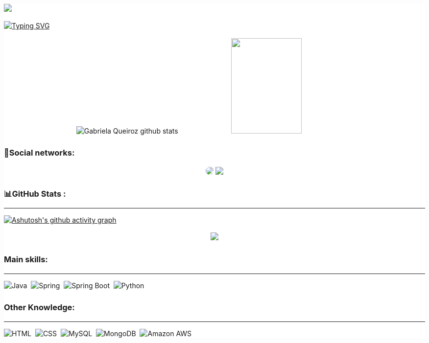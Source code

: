 <img width=100% src="https://capsule-render.vercel.app/api?type=waving&color=bc1069&height=120&section=header"/>

[![Typing SVG](https://readme-typing-svg.herokuapp.com/?color=800080&size=35&center=true&vCenter=true&width=1000&lines=Hello,+my+name+is+Gabriela+Queiroz;I'm+23+years+old;I+am+from+Brazil;I+study+analysis+and+systems+development;Be+Welcome!+:%29)](https://git.io/typing-svg)


<div align="center">  
  <img width="49%" height="195px" src="https://github-readme-stats.vercel.app/api?username=gabiqassis&show_icons=true&count_private=true&hide_border=true&title_color=800080&icon_color=bc1069&text_color=c9d1d9&bg_color=0d1117" alt="Gabriela Queiroz github stats" /> 
  <img width="41%" height="195px" src="https://github-readme-stats.vercel.app/api/top-langs/?username=gabiqassis&layout=compact&hide_border=true&title_color=800080&text_color=c9d1d9&bg_color=0d1117" />
</div>

  ### 👥Social networks:

<div align="center"> 
<a href="https://www.linkedin.com/in/gabriela-qassis/" target="_blank"><img src="https://img.shields.io/badge/-LinkedIn-%230077B5?style=for-the-badge&logo=linkedin&logoColor=white" style="border-radius: 30px" target="_blank"></a>
<a href = "mailto:gabiqassis@outlook.com"> <img src="https://img.shields.io/badge/Microsoft_Outlook-0078D4?style=for-the-badge&logo=microsoft-outlook&logoColor=white" target="_blank"></a></div>


### 📊GitHub Stats :
---

[![Ashutosh's github activity graph](https://github-readme-activity-graph.vercel.app/graph?usernamegabiqassis&bg_color=0d1117&color=800080&line=bc1069&point=c9d1d9&area=true&hide_border=true)](https://github.com/ashutosh00710/github-readme-activity-graph)


<p align="center">
  <img src="https://github-profile-trophy.vercel.app/?username=gabiqassis&theme=dracula&row=2&no-bg=true&column=3&margin-w=15&margin-h=15" />
</p>

  
 ### Main skills:
---

![Java](https://img.shields.io/badge/java-%23ED8B00.svg?style=for-the-badge&logo=openjdk&logoColor=white)&nbsp;
![Spring](https://img.shields.io/badge/Spring-6DB33F?style=for-the-badge&logo=spring&logoColor=white)&nbsp;
![Spring Boot](https://img.shields.io/badge/Spring_Boot-F2F4F9?style=for-the-badge&logo=spring-boot)&nbsp;
![Python](https://img.shields.io/badge/Python-FFD43B?style=for-the-badge&logo=python&logoColor=blue)&nbsp; 

### Other Knowledge:
---

![HTML](https://img.shields.io/badge/HTML5-E34F26?style=for-the-badge&logo=html5&logoColor=white)&nbsp;
![CSS](https://img.shields.io/badge/CSS3-1572B6?style=for-the-badge&logo=css3&logoColor=white)&nbsp;
![MySQL](https://img.shields.io/badge/MySQL-005C84?style=for-the-badge&logo=mysql&logoColor=white)&nbsp;
![MongoDB](https://img.shields.io/badge/MongoDB-4EA94B?style=for-the-badge&logo=mongodb&logoColor=white)&nbsp;
![Amazon AWS](https://img.shields.io/badge/Amazon_AWS-FF9900?style=for-the-badge&logo=amazonaws&logoColor=white)&nbsp;
